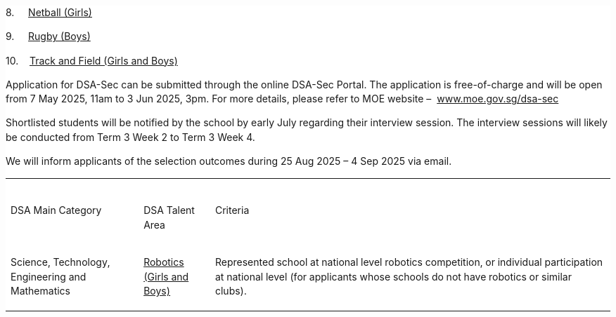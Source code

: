 <p>8.&nbsp;&nbsp;&nbsp;&nbsp;&nbsp;<a href="/netball/co-curricular-activities/sports/permalink" rel="noopener noreferrer nofollow" target="_blank">Netball (Girls)</a>
</p>
<p>9.&nbsp;&nbsp;&nbsp;&nbsp;&nbsp;<a href="/rugby/co-curricular-activities/sports/permalink" rel="noopener noreferrer nofollow" target="_blank">Rugby (Boys)</a>
</p>
<p>10.&nbsp;&nbsp;&nbsp;&nbsp;<a href="/track-and-field/co-curricular-activities/sports/permalink" rel="noopener noreferrer nofollow" target="_blank">Track and Field (Girls and Boys)</a>
</p>
<p>Application for DSA-Sec can be submitted through the online DSA-Sec Portal.
The application is free-of-charge and will be open from 7 May 2025, 11am
to 3 Jun 2025, 3pm. For more details, please refer to MOE website –&nbsp;
<a href="https://www.moe.gov.sg/secondary/dsa" rel="noopener nofollow" target="_blank">www.moe.gov.sg/dsa-sec</a>
</p>
<p>Shortlisted students will be notified by the school by early July regarding
their interview session. The interview sessions will likely be conducted
from Term 3 Week 2 to Term 3 Week 4.</p>
<p>We will inform applicants of the selection outcomes during 25 Aug 2025
– 4 Sep 2025 via email.</p>
<p></p>
<table style="minWidth: 75px">
<colgroup>
<col>
<col>
<col>
</colgroup>
<tbody>
<tr>
<td rowspan="1" colspan="1">
<p></p>
</td>
<td rowspan="1" colspan="1">
<p></p>
</td>
<td rowspan="1" colspan="1">
<p></p>
</td>
</tr>
<tr>
<td rowspan="1" colspan="1">
<p>DSA Main Category</p>
</td>
<td rowspan="1" colspan="1">
<p>DSA Talent Area</p>
</td>
<td rowspan="1" colspan="1">
<p>Criteria</p>
</td>
</tr>
<tr>
<td rowspan="1" colspan="1">
<p>Science, Technology, Engineering and Mathematics</p>
</td>
<td rowspan="1" colspan="1">
<p><a href="/co-curricular-activities/clubs-and-societies/robotics-club/permalink/" rel="noopener noreferrer nofollow" target="_blank">Robotics (Girls and Boys)</a>
</p>
</td>
<td rowspan="1" colspan="1">
<p>Represented school at national level robotics competition, or individual
participation at national level (for applicants whose schools do not have
robotics or similar clubs).
<br>